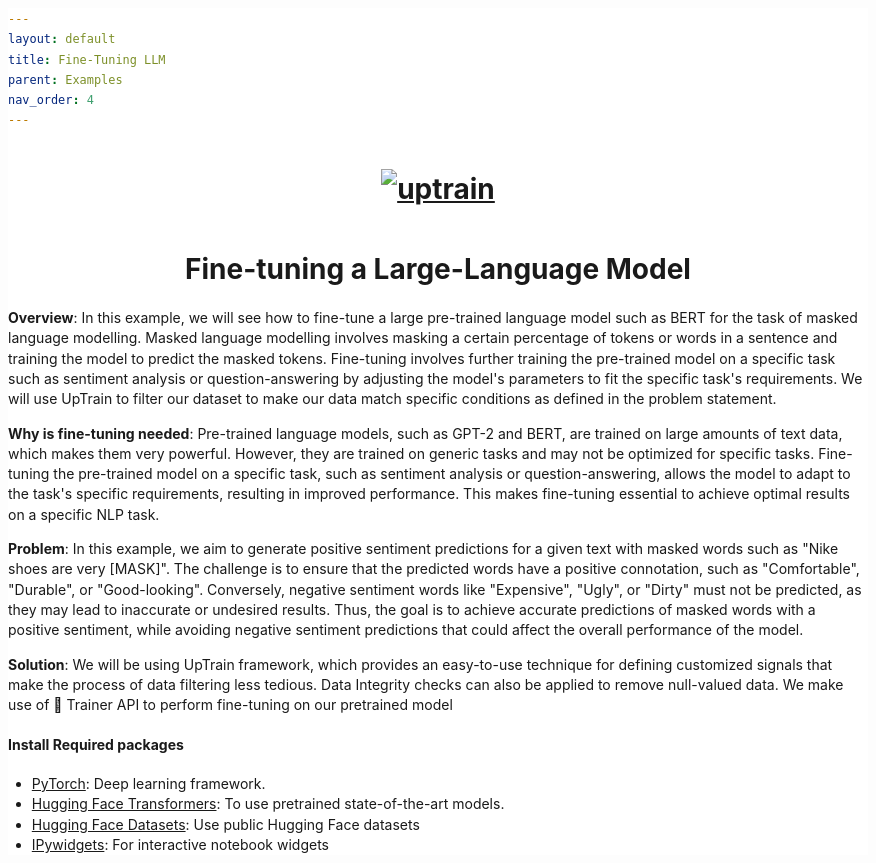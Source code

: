 ```yaml
---
layout: default
title: Fine-Tuning LLM
parent: Examples
nav_order: 4
---
```


<h1 align="center">
  <a href="https://uptrain.ai">
    <img width="300" src="https://user-images.githubusercontent.com/108270398/214240695-4f958b76-c993-4ddd-8de6-8668f4d0da84.png" alt="uptrain">
  </a>
</h1>

<h1 style="text-align: center;">Fine-tuning a Large-Language Model</h1>

**Overview**: In this example, we will see how to fine-tune a large pre-trained language model such as BERT for the task of masked language modelling. Masked language modelling involves masking a certain percentage of tokens or words in a sentence and training the model to predict the masked tokens. Fine-tuning involves further training the pre-trained model on a specific task such as sentiment analysis or question-answering by adjusting the model's parameters to fit the specific task's requirements. We will use UpTrain to filter our dataset to make our data match specific conditions as defined in the problem statement.

**Why is fine-tuning needed**: Pre-trained language models, such as GPT-2 and BERT, are trained on large amounts of text data, which makes them very powerful. However, they are trained on generic tasks and may not be optimized for specific tasks. Fine-tuning the pre-trained model on a specific task, such as sentiment analysis or question-answering, allows the model to adapt to the task's specific requirements, resulting in improved performance. This makes fine-tuning essential to achieve optimal results on a specific NLP task.

**Problem**: In this example, we aim to generate positive sentiment predictions for a given text with masked words such as "Nike shoes are very [MASK]". The challenge is to ensure that the predicted words have a positive connotation, such as "Comfortable", "Durable", or "Good-looking". Conversely, negative sentiment words like "Expensive", "Ugly", or "Dirty" must not be predicted, as they may lead to inaccurate or undesired results. Thus, the goal is to achieve accurate predictions of masked words with a positive sentiment, while avoiding negative sentiment predictions that could affect the overall performance of the model.

**Solution**: We will be using UpTrain framework, which provides an easy-to-use technique for defining customized signals that make the process of data filtering less tedious. Data Integrity checks can also be applied to remove null-valued data. We make use of 🤗 Trainer API to perform fine-tuning on our pretrained model

#### Install Required packages

- [PyTorch](https://pytorch.org/get-started/locally/): Deep learning framework.
- [Hugging Face Transformers](https://huggingface.co/docs/transformers/installation): To use pretrained state-of-the-art models.
- [Hugging Face Datasets](https://pypi.org/project/datasets/): Use public Hugging Face datasets
- [IPywidgets](https://ipywidgets.readthedocs.io/en/stable/user_install.html): For interactive notebook widgets
